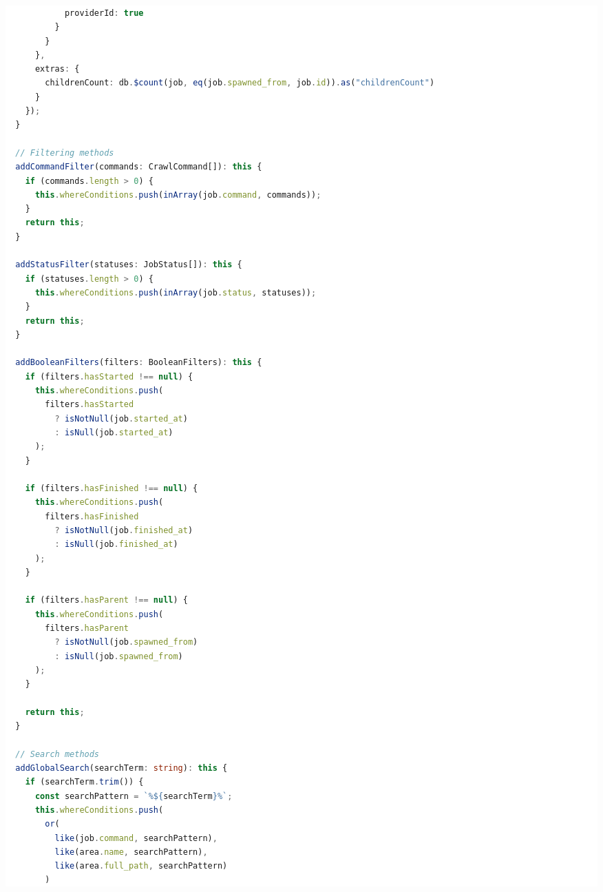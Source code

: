 ```typescript
            providerId: true
          }
        }
      },
      extras: {
        childrenCount: db.$count(job, eq(job.spawned_from, job.id)).as("childrenCount")
      }
    });
  }
  
  // Filtering methods
  addCommandFilter(commands: CrawlCommand[]): this {
    if (commands.length > 0) {
      this.whereConditions.push(inArray(job.command, commands));
    }
    return this;
  }
  
  addStatusFilter(statuses: JobStatus[]): this {
    if (statuses.length > 0) {
      this.whereConditions.push(inArray(job.status, statuses));
    }
    return this;
  }
  
  addBooleanFilters(filters: BooleanFilters): this {
    if (filters.hasStarted !== null) {
      this.whereConditions.push(
        filters.hasStarted 
          ? isNotNull(job.started_at)
          : isNull(job.started_at)
      );
    }
    
    if (filters.hasFinished !== null) {
      this.whereConditions.push(
        filters.hasFinished 
          ? isNotNull(job.finished_at)
          : isNull(job.finished_at)
      );
    }
    
    if (filters.hasParent !== null) {
      this.whereConditions.push(
        filters.hasParent 
          ? isNotNull(job.spawned_from)
          : isNull(job.spawned_from)
      );
    }
    
    return this;
  }
  
  // Search methods
  addGlobalSearch(searchTerm: string): this {
    if (searchTerm.trim()) {
      const searchPattern = `%${searchTerm}%`;
      this.whereConditions.push(
        or(
          like(job.command, searchPattern),
          like(area.name, searchPattern),
          like(area.full_path, searchPattern)
        )
```